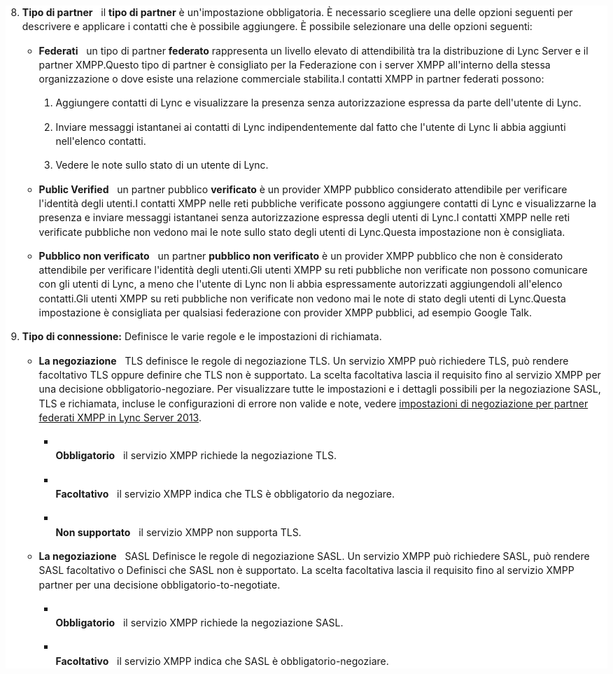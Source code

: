 8.  **Tipo di partner**   il **tipo di partner** è un'impostazione obbligatoria. È necessario scegliere una delle opzioni seguenti per descrivere e applicare i contatti che è possibile aggiungere. È possibile selezionare una delle opzioni seguenti:
    
      - **Federati**   un tipo di partner **federato** rappresenta un livello elevato di attendibilità tra la distribuzione di Lync Server e il partner XMPP.Questo tipo di partner è consigliato per la Federazione con i server XMPP all'interno della stessa organizzazione o dove esiste una relazione commerciale stabilita.I contatti XMPP in partner federati possono:
        
        1.  Aggiungere contatti di Lync e visualizzare la presenza senza autorizzazione espressa da parte dell'utente di Lync.
        
        2.  Inviare messaggi istantanei ai contatti di Lync indipendentemente dal fatto che l'utente di Lync li abbia aggiunti nell'elenco contatti.
        
        3.  Vedere le note sullo stato di un utente di Lync.
    
      - **Public Verified**   un partner pubblico **verificato** è un provider XMPP pubblico considerato attendibile per verificare l'identità degli utenti.I contatti XMPP nelle reti pubbliche verificate possono aggiungere contatti di Lync e visualizzarne la presenza e inviare messaggi istantanei senza autorizzazione espressa degli utenti di Lync.I contatti XMPP nelle reti verificate pubbliche non vedono mai le note sullo stato degli utenti di Lync.Questa impostazione non è consigliata.
    
      - **Pubblico non verificato**   un partner **pubblico non verificato** è un provider XMPP pubblico che non è considerato attendibile per verificare l'identità degli utenti.Gli utenti XMPP su reti pubbliche non verificate non possono comunicare con gli utenti di Lync, a meno che l'utente di Lync non li abbia espressamente autorizzati aggiungendoli all'elenco contatti.Gli utenti XMPP su reti pubbliche non verificate non vedono mai le note di stato degli utenti di Lync.Questa impostazione è consigliata per qualsiasi federazione con provider XMPP pubblici, ad esempio Google Talk.

9.  **Tipo di connessione:** Definisce le varie regole e le impostazioni di richiamata.
    
      - **La negoziazione**   TLS definisce le regole di negoziazione TLS. Un servizio XMPP può richiedere TLS, può rendere facoltativo TLS oppure definire che TLS non è supportato. La scelta facoltativa lascia il requisito fino al servizio XMPP per una decisione obbligatorio-negoziare. Per visualizzare tutte le impostazioni e i dettagli possibili per la negoziazione SASL, TLS e richiamata, incluse le configurazioni di errore non valide e note, vedere [impostazioni di negoziazione per partner federati XMPP in Lync Server 2013](lync-server-2013-negotiation-settings-for-xmpp-federated-partners.md).
        
          - <span></span>  
            **Obbligatorio**   il servizio XMPP richiede la negoziazione TLS.
        
          - <span></span>  
            **Facoltativo**   il servizio XMPP indica che TLS è obbligatorio da negoziare.
        
          - <span></span>  
            **Non supportato**   il servizio XMPP non supporta TLS.
    
      - **La negoziazione**   SASL Definisce le regole di negoziazione SASL. Un servizio XMPP può richiedere SASL, può rendere SASL facoltativo o Definisci che SASL non è supportato. La scelta facoltativa lascia il requisito fino al servizio XMPP partner per una decisione obbligatorio-to-negotiate.
        
          - <span></span>  
            **Obbligatorio**   il servizio XMPP richiede la negoziazione SASL.
        
          - <span></span>  
            **Facoltativo**   il servizio XMPP indica che SASL è obbligatorio-negoziare.
        